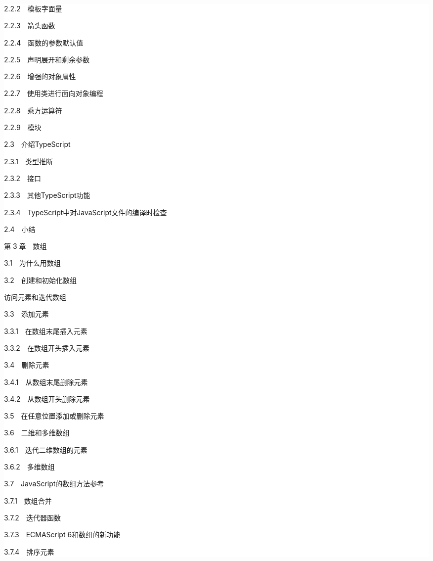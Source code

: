 2.2.2　模板字面量

2.2.3　箭头函数

2.2.4　函数的参数默认值

2.2.5　声明展开和剩余参数

2.2.6　增强的对象属性

2.2.7　使用类进行面向对象编程

2.2.8　乘方运算符

2.2.9　模块

2.3　介绍TypeScript

2.3.1　类型推断

2.3.2　接口

2.3.3　其他TypeScript功能

2.3.4　TypeScript中对JavaScript文件的编译时检查

2.4　小结

第 3 章　数组

3.1　为什么用数组

3.2　创建和初始化数组

访问元素和迭代数组

3.3　添加元素

3.3.1　在数组末尾插入元素

3.3.2　在数组开头插入元素

3.4　删除元素

3.4.1　从数组末尾删除元素

3.4.2　从数组开头删除元素

3.5　在任意位置添加或删除元素

3.6　二维和多维数组

3.6.1　迭代二维数组的元素

3.6.2　多维数组

3.7　JavaScript的数组方法参考

3.7.1　数组合并

3.7.2　迭代器函数

3.7.3　ECMAScript 6和数组的新功能

3.7.4　排序元素
